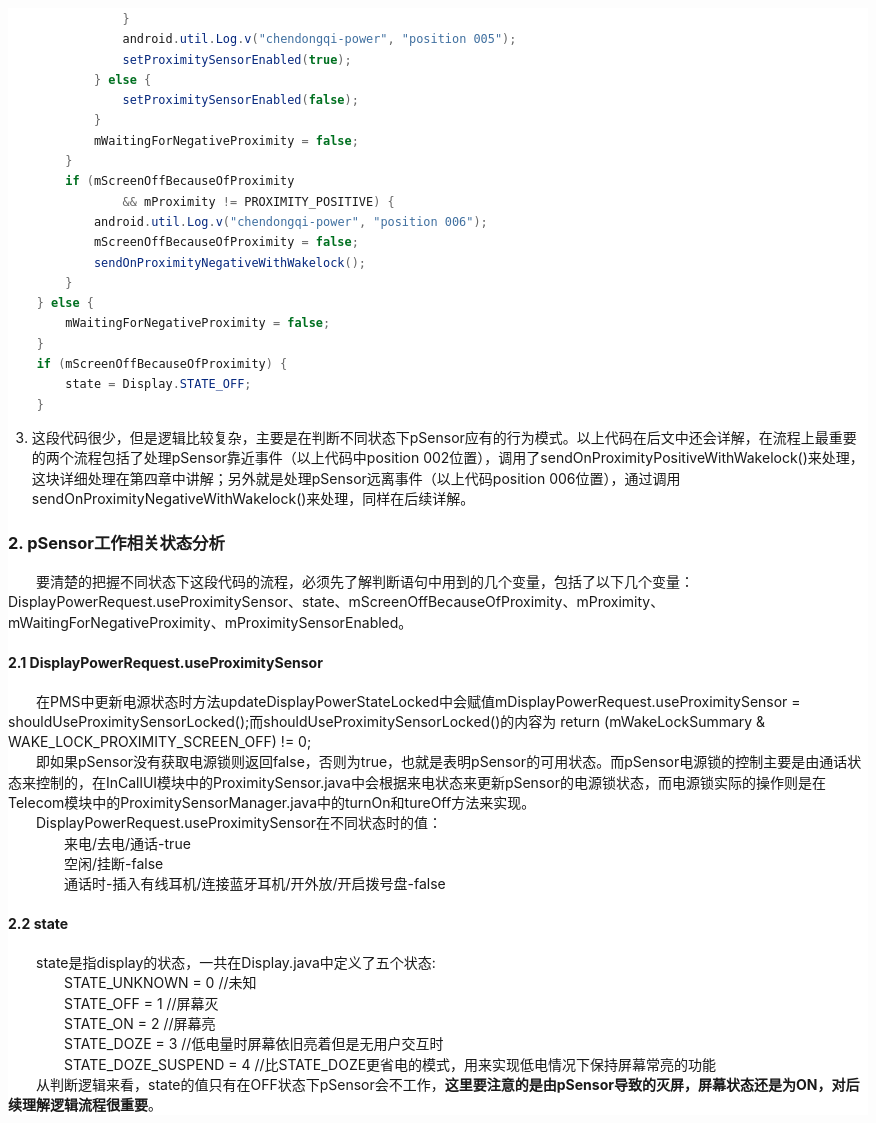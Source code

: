 ```java
                }
                android.util.Log.v("chendongqi-power", "position 005");
                setProximitySensorEnabled(true);
            } else {
                setProximitySensorEnabled(false);
            }
            mWaitingForNegativeProximity = false;
        }
        if (mScreenOffBecauseOfProximity
                && mProximity != PROXIMITY_POSITIVE) {
            android.util.Log.v("chendongqi-power", "position 006");
            mScreenOffBecauseOfProximity = false;
            sendOnProximityNegativeWithWakelock();
        }
    } else {
        mWaitingForNegativeProximity = false;
    }
    if (mScreenOffBecauseOfProximity) {
        state = Display.STATE_OFF;
    }
```    
3. 这段代码很少，但是逻辑比较复杂，主要是在判断不同状态下pSensor应有的行为模式。以上代码在后文中还会详解，在流程上最重要的两个流程包括了处理pSensor靠近事件（以上代码中position 002位置），调用了sendOnProximityPositiveWithWakelock()来处理，这块详细处理在第四章中讲解；另外就是处理pSensor远离事件（以上代码position 006位置），通过调用sendOnProximityNegativeWithWakelock()来处理，同样在后续详解。    

### 2. pSensor工作相关状态分析

&emsp;&emsp;要清楚的把握不同状态下这段代码的流程，必须先了解判断语句中用到的几个变量，包括了以下几个变量：DisplayPowerRequest.useProximitySensor、state、mScreenOffBecauseOfProximity、mProximity、mWaitingForNegativeProximity、mProximitySensorEnabled。    

#### 2.1 DisplayPowerRequest.useProximitySensor

&emsp;&emsp;在PMS中更新电源状态时方法updateDisplayPowerStateLocked中会赋值mDisplayPowerRequest.useProximitySensor = shouldUseProximitySensorLocked();而shouldUseProximitySensorLocked()的内容为
return (mWakeLockSummary & WAKE_LOCK_PROXIMITY_SCREEN_OFF) != 0;    
&emsp;&emsp;即如果pSensor没有获取电源锁则返回false，否则为true，也就是表明pSensor的可用状态。而pSensor电源锁的控制主要是由通话状态来控制的，在InCallUI模块中的ProximitySensor.java中会根据来电状态来更新pSensor的电源锁状态，而电源锁实际的操作则是在Telecom模块中的ProximitySensorManager.java中的turnOn和tureOff方法来实现。    
&emsp;&emsp;DisplayPowerRequest.useProximitySensor在不同状态时的值：    
&emsp;&emsp;&emsp;&emsp;来电/去电/通话-true    
&emsp;&emsp;&emsp;&emsp;空闲/挂断-false    
&emsp;&emsp;&emsp;&emsp;通话时-插入有线耳机/连接蓝牙耳机/开外放/开启拨号盘-false    

#### 2.2 state

&emsp;&emsp;state是指display的状态，一共在Display.java中定义了五个状态:    
&emsp;&emsp;&emsp;&emsp;STATE_UNKNOWN = 0	//未知    
&emsp;&emsp;&emsp;&emsp;STATE_OFF = 1	//屏幕灭     
&emsp;&emsp;&emsp;&emsp;STATE_ON = 2	//屏幕亮    
&emsp;&emsp;&emsp;&emsp;STATE_DOZE = 3	//低电量时屏幕依旧亮着但是无用户交互时    
&emsp;&emsp;&emsp;&emsp;STATE_DOZE_SUSPEND = 4  //比STATE_DOZE更省电的模式，用来实现低电情况下保持屏幕常亮的功能    
&emsp;&emsp;从判断逻辑来看，state的值只有在OFF状态下pSensor会不工作，**这里要注意的是由pSensor导致的灭屏，屏幕状态还是为ON，对后续理解逻辑流程很重要**。    
